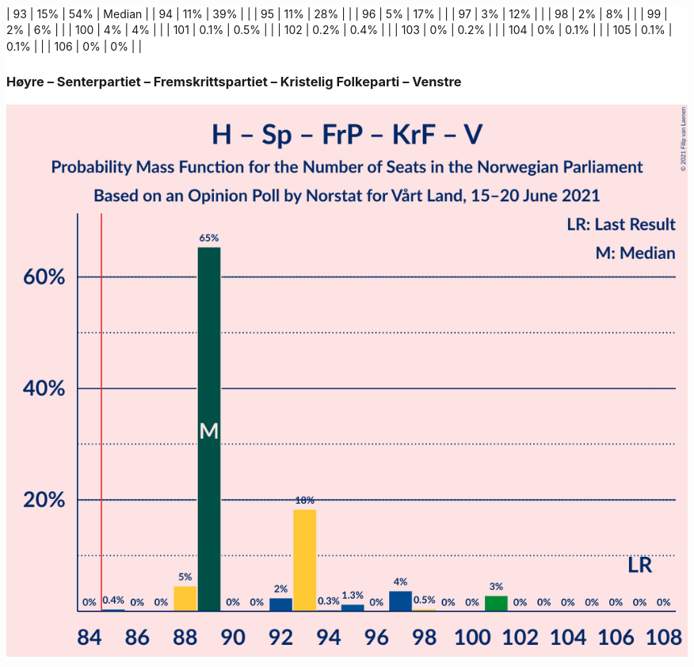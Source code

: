 | 93 | 15% | 54% | Median |
| 94 | 11% | 39% |  |
| 95 | 11% | 28% |  |
| 96 | 5% | 17% |  |
| 97 | 3% | 12% |  |
| 98 | 2% | 8% |  |
| 99 | 2% | 6% |  |
| 100 | 4% | 4% |  |
| 101 | 0.1% | 0.5% |  |
| 102 | 0.2% | 0.4% |  |
| 103 | 0% | 0.2% |  |
| 104 | 0% | 0.1% |  |
| 105 | 0.1% | 0.1% |  |
| 106 | 0% | 0% |  |

### Høyre – Senterpartiet – Fremskrittspartiet – Kristelig Folkeparti – Venstre

![Graph with seats probability mass function not yet produced](2021-06-20-Norstat-coalitions-seats-pmf-h–sp–frp–krf–v.png "Seats Probability Mass Function")